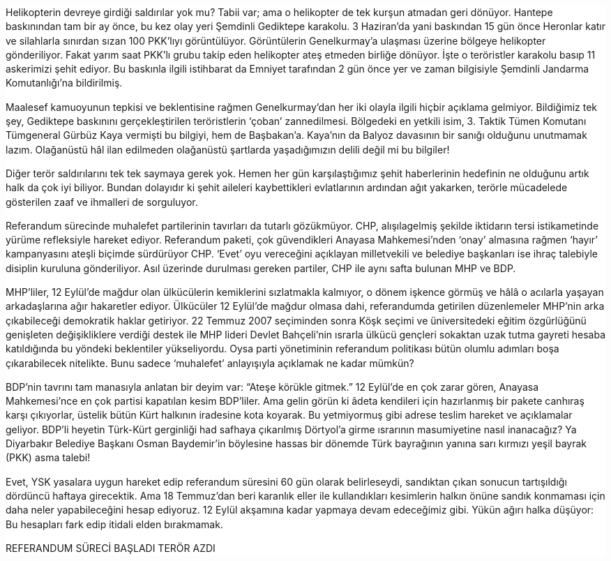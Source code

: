    Helikopterin devreye girdiği saldırılar yok mu? Tabii var; ama o helikopter de tek kurşun atmadan geri dönüyor. Hantepe baskınından tam bir ay önce, bu kez olay yeri Şemdinli Gediktepe karakolu. 3 Haziran’da yani baskından 15 gün önce Heronlar katır ve silahlarla sınırdan sızan 100 PKK’lıyı görüntülüyor. Görüntülerin Genelkurmay’a ulaşması üzerine bölgeye helikopter gönderiliyor. Fakat yarım saat PKK’lı grubu takip eden helikopter ateş etmeden birliğe dönüyor. İşte o teröristler karakolu basıp 11 askerimizi şehit ediyor. Bu baskınla ilgili istihbarat da Emniyet tarafından 2 gün önce yer ve zaman bilgisiyle Şemdinli Jandarma Komutanlığı’na bildirilmiş.
  </p>
  <p class="MsoNormal">
   Maalesef kamuoyunun tepkisi ve beklentisine rağmen Genelkurmay’dan her iki olayla ilgili hiçbir açıklama gelmiyor. Bildiğimiz tek şey, Gediktepe baskınını gerçekleştirilen teröristlerin ‘çoban’ zannedilmesi. Bölgedeki en yetkili isim, 3. Taktik Tümen Komutanı Tümgeneral Gürbüz Kaya vermişti bu bilgiyi, hem de Başbakan’a. Kaya’nın da Balyoz davasının bir sanığı olduğunu unutmamak lazım. Olağanüstü hâl ilan edilmeden olağanüstü şartlarda yaşadığımızın delili değil mi bu bilgiler!
  </p>
  <p class="MsoNormal">
   Diğer terör saldırılarını tek tek saymaya gerek yok. Hemen her gün karşılaştığımız şehit haberlerinin hedefinin ne olduğunu artık halk da çok iyi biliyor. Bundan dolayıdır ki şehit aileleri kaybettikleri evlatlarının ardından ağıt yakarken, terörle mücadelede gösterilen zaaf ve ihmalleri de sorguluyor.
  </p>
  <p class="MsoNormal">
   Referandum sürecinde muhalefet partilerinin tavırları da tutarlı gözükmüyor. CHP, alışılagelmiş şekilde iktidarın tersi istikametinde yürüme refleksiyle hareket ediyor. Referandum paketi, çok güvendikleri Anayasa Mahkemesi’nden ‘onay’ almasına rağmen ‘hayır’ kampanyasını ateşli biçimde sürdürüyor CHP. ‘Evet’ oyu vereceğini açıklayan milletvekili ve belediye başkanları ise ihraç talebiyle disiplin kuruluna gönderiliyor. Asıl üzerinde durulması gereken partiler, CHP ile aynı safta bulunan MHP ve BDP.
  </p>
  <p class="MsoNormal">
   MHP’liler, 12 Eylül’de mağdur olan ülkücülerin kemiklerini sızlatmakla kalmıyor, o dönem işkence görmüş ve hâlâ o acılarla yaşayan arkadaşlarına ağır hakaretler ediyor. Ülkücüler 12 Eylül’de mağdur olmasa dahi, referandumda getirilen düzenlemeler MHP’nin arka çıkabileceği demokratik haklar getiriyor. 22 Temmuz 2007 seçiminden sonra Köşk seçimi ve üniversitedeki eğitim özgürlüğünü genişleten değişikliklere verdiği destek ile MHP lideri Devlet Bahçeli’nin ısrarla ülkücü gençleri sokaktan uzak tutma gayreti hesaba katıldığında bu yöndeki beklentiler yükseliyordu. Oysa parti yönetiminin referandum politikası bütün olumlu adımları boşa çıkarabilecek nitelikte. Bunu sadece ‘muhalefet’ anlayışıyla açıklamak ne kadar mümkün?
  </p>
  <p class="MsoNormal">
   BDP’nin tavrını tam manasıyla anlatan bir deyim var: “Ateşe körükle gitmek.” 12 Eylül’de en çok zarar gören, Anayasa Mahkemesi’nce en çok partisi kapatılan kesim BDP’liler. Ama gelin görün ki âdeta kendileri için hazırlanmış bir pakete canhıraş karşı çıkıyorlar, üstelik bütün Kürt halkının iradesine kota koyarak. Bu yetmiyormuş gibi adrese teslim hareket ve açıklamalar geliyor. BDP’li heyetin Türk-Kürt gerginliği had safhaya çıkarılmış Dörtyol’a girme ısrarının masumiyetine nasıl inanacağız? Ya Diyarbakır Belediye Başkanı Osman Baydemir’in böylesine hassas bir dönemde Türk bayrağının yanına sarı kırmızı yeşil bayrak (PKK) asma talebi!
  </p>
  <p class="MsoNormal">
   Evet, YSK yasalara uygun hareket edip referandum süresini 60 gün olarak belirleseydi, sandıktan çıkan sonucun tartışıldığı dördüncü haftaya girecektik. Ama 18 Temmuz’dan beri karanlık eller ile kullandıkları kesimlerin halkın önüne sandık konmaması için daha neler yapabileceğini hesap ediyoruz. 12 Eylül akşamına kadar yapmaya devam edeceğimiz gibi. Yükün ağırı halka düşüyor: Bu hesapları fark edip itidali elden bırakmamak.
  </p>
  <p class="MsoNormal">
  </p>
  <p class="MsoNormal">
   REFERANDUM SÜRECİ BAŞLADI TERÖR AZDI
  </p>
  <p class="MsoNormal">
  </p>
  <p class="MsoNormal">
  </p>